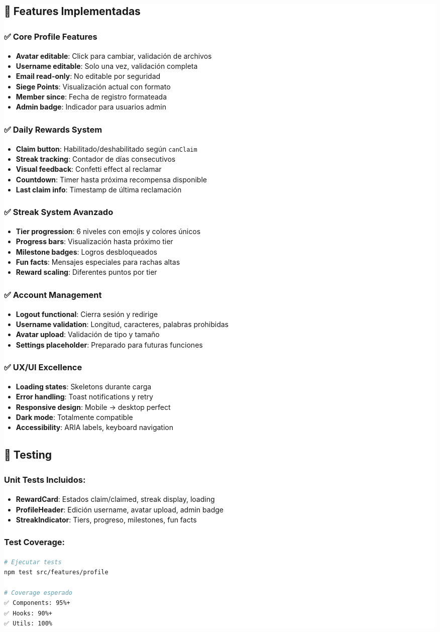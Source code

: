 ```typescript
```

## 🎯 Features Implementadas

### ✅ Core Profile Features
- **Avatar editable**: Click para cambiar, validación de archivos
- **Username editable**: Solo una vez, validación completa
- **Email read-only**: No editable por seguridad
- **Siege Points**: Visualización actual con formato
- **Member since**: Fecha de registro formateada
- **Admin badge**: Indicador para usuarios admin

### ✅ Daily Rewards System
- **Claim button**: Habilitado/deshabilitado según `canClaim`
- **Streak tracking**: Contador de días consecutivos
- **Visual feedback**: Confetti effect al reclamar
- **Countdown**: Timer hasta próxima recompensa disponible
- **Last claim info**: Timestamp de última reclamación

### ✅ Streak System Avanzado
- **Tier progression**: 6 niveles con emojis y colores únicos
- **Progress bars**: Visualización hasta próximo tier
- **Milestone badges**: Logros desbloqueados
- **Fun facts**: Mensajes especiales para rachas altas
- **Reward scaling**: Diferentes puntos por tier

### ✅ Account Management
- **Logout functional**: Cierra sesión y redirige
- **Username validation**: Longitud, caracteres, palabras prohibidas
- **Avatar upload**: Validación de tipo y tamaño
- **Settings placeholder**: Preparado para futuras funciones

### ✅ UX/UI Excellence
- **Loading states**: Skeletons durante carga
- **Error handling**: Toast notifications y retry
- **Responsive design**: Mobile → desktop perfect
- **Dark mode**: Totalmente compatible
- **Accessibility**: ARIA labels, keyboard navigation

## 🧪 Testing

### Unit Tests Incluidos:
- **RewardCard**: Estados claim/claimed, streak display, loading
- **ProfileHeader**: Edición username, avatar upload, admin badge
- **StreakIndicator**: Tiers, progreso, milestones, fun facts

### Test Coverage:
```bash
# Ejecutar tests
npm test src/features/profile

# Coverage esperado
✅ Components: 95%+
✅ Hooks: 90%+  
✅ Utils: 100%
```
